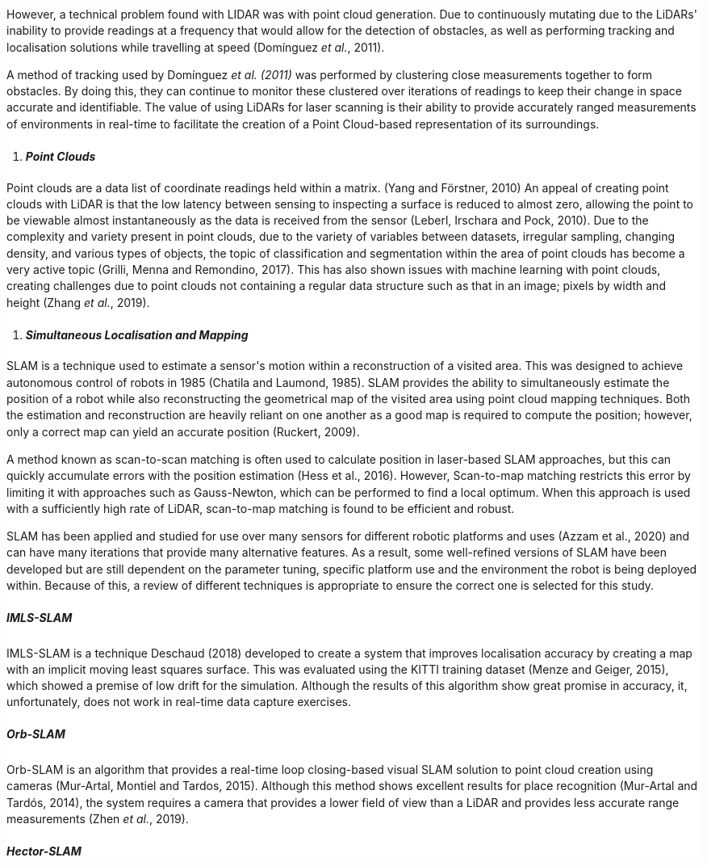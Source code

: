 However, a technical problem found with LIDAR was with point cloud generation. Due to continuously mutating due to the LiDARs' inability to provide readings at a frequency that would allow for the detection of obstacles, as well as performing tracking and localisation solutions while travelling at speed (Domínguez *et al.*, 2011). 

A method of tracking used by Domínguez *et al. (2011)* was performed by clustering close measurements together to form obstacles. By doing this, they can continue to monitor these clustered over iterations of readings to keep their change in space accurate and identifiable. The value of using LiDARs for laser scanning is their ability to provide accurately ranged measurements of environments in real-time to facilitate the creation of a Point Cloud-based representation of its surroundings.
1. #### <a name="_toc112163450"></a>***Point Clouds***
Point clouds are a data list of coordinate readings held within a matrix. (Yang and Förstner, 2010) An appeal of creating point clouds with LiDAR is that the low latency between sensing to inspecting a surface is reduced to almost zero, allowing the point to be viewable almost instantaneously as the data is received from the sensor (Leberl, Irschara and Pock, 2010). Due to the complexity and variety present in point clouds, due to the variety of variables between datasets, irregular sampling, changing density, and various types of objects, the topic of classification and segmentation within the area of point clouds has become a very active topic (Grilli, Menna and Remondino, 2017). This has also shown issues with machine learning with point clouds, creating challenges due to point clouds not containing a regular data structure such as that in an image; pixels by width and height (Zhang *et al.*, 2019). 
1. #### <a name="_ref111727080"></a><a name="_ref111727090"></a><a name="_toc112163451"></a>***Simultaneous Localisation and Mapping***
SLAM is a technique used to estimate a sensor's motion within a reconstruction of a visited area. This was designed to achieve autonomous control of robots in 1985 (Chatila and Laumond, 1985). SLAM provides the ability to simultaneously estimate the position of a robot while also reconstructing the geometrical map of the visited area using point cloud mapping techniques. Both the estimation and reconstruction are heavily reliant on one another as a good map is required to compute the position; however, only a correct map can yield an accurate position (Ruckert, 2009).

A method known as scan-to-scan matching is often used to calculate position in laser-based SLAM approaches, but this can quickly accumulate errors with the position estimation (Hess et al., 2016). However, Scan-to-map matching restricts this error by limiting it with approaches such as Gauss-Newton, which can be performed to find a local optimum. When this approach is used with a sufficiently high rate of LiDAR, scan-to-map matching is found to be efficient and robust. 

SLAM has been applied and studied for use over many sensors for different robotic platforms and uses (Azzam et al., 2020) and can have many iterations that provide many alternative features. As a result, some well-refined versions of SLAM have been developed but are still dependent on the parameter tuning, specific platform use and the environment the robot is being deployed within. Because of this, a review of different techniques is appropriate to ensure the correct one is selected for this study.
##### **IMLS-SLAM**
IMLS-SLAM is a technique Deschaud (2018) developed to create a system that improves localisation accuracy by creating a map with an implicit moving least squares surface. This was evaluated using the KITTI training dataset (Menze and Geiger, 2015), which showed a premise of low drift for the simulation. Although the results of this algorithm show great promise in accuracy, it, unfortunately, does not work in real-time data capture exercises.
##### **Orb-SLAM**
Orb-SLAM is an algorithm that provides a real-time loop closing-based visual SLAM solution to point cloud creation using cameras (Mur-Artal, Montiel and Tardos, 2015). Although this method shows excellent results for place recognition (Mur-Artal and Tardós, 2014), the system requires a camera that provides a lower field of view than a LiDAR and provides less accurate range measurements (Zhen *et al.*, 2019). 
##### <a name="_ref111727078"></a>**Hector-SLAM**